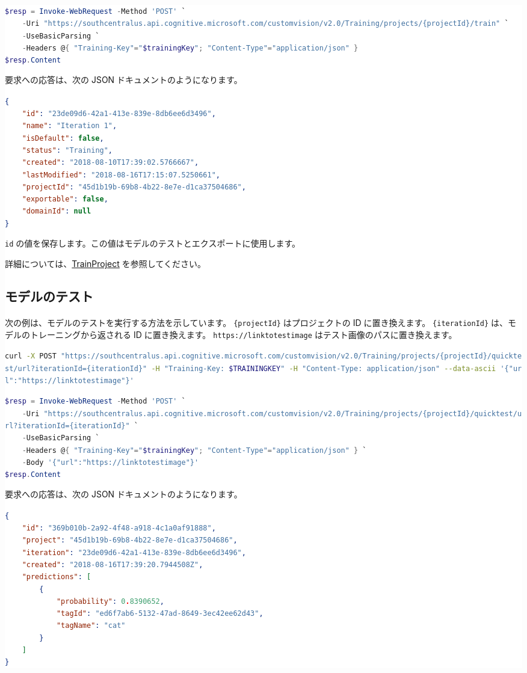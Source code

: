 ```powershell
$resp = Invoke-WebRequest -Method 'POST' `
    -Uri "https://southcentralus.api.cognitive.microsoft.com/customvision/v2.0/Training/projects/{projectId}/train" `
    -UseBasicParsing `
    -Headers @{ "Training-Key"="$trainingKey"; "Content-Type"="application/json" } 
$resp.Content
```

要求への応答は、次の JSON ドキュメントのようになります。

```json
{
    "id": "23de09d6-42a1-413e-839e-8db6ee6d3496",
    "name": "Iteration 1",
    "isDefault": false,
    "status": "Training",
    "created": "2018-08-10T17:39:02.5766667",
    "lastModified": "2018-08-16T17:15:07.5250661",
    "projectId": "45d1b19b-69b8-4b22-8e7e-d1ca37504686",
    "exportable": false,
    "domainId": null
}
```

`id` の値を保存します。この値はモデルのテストとエクスポートに使用します。

詳細については、[TrainProject](https://southcentralus.dev.cognitive.microsoft.com/docs/services/d0e77c63c39c4259a298830c15188310/operations/5a59953940d86a0f3c7a8294) を参照してください。

## <a name="test-the-model"></a>モデルのテスト

次の例は、モデルのテストを実行する方法を示しています。 `{projectId}` はプロジェクトの ID に置き換えます。 `{iterationId}` は、モデルのトレーニングから返される ID に置き換えます。 `https://linktotestimage` はテスト画像のパスに置き換えます。

```bash
curl -X POST "https://southcentralus.api.cognitive.microsoft.com/customvision/v2.0/Training/projects/{projectId}/quicktest/url?iterationId={iterationId}" -H "Training-Key: $TRAININGKEY" -H "Content-Type: application/json" --data-ascii '{"url":"https://linktotestimage"}'
```

```powershell
$resp = Invoke-WebRequest -Method 'POST' `
    -Uri "https://southcentralus.api.cognitive.microsoft.com/customvision/v2.0/Training/projects/{projectId}/quicktest/url?iterationId={iterationId}" `
    -UseBasicParsing `
    -Headers @{ "Training-Key"="$trainingKey"; "Content-Type"="application/json" } `
    -Body '{"url":"https://linktotestimage"}'
$resp.Content
```

要求への応答は、次の JSON ドキュメントのようになります。

```json
{
    "id": "369b010b-2a92-4f48-a918-4c1a0af91888",
    "project": "45d1b19b-69b8-4b22-8e7e-d1ca37504686",
    "iteration": "23de09d6-42a1-413e-839e-8db6ee6d3496",
    "created": "2018-08-16T17:39:20.7944508Z",
    "predictions": [
        {
            "probability": 0.8390652,
            "tagId": "ed6f7ab6-5132-47ad-8649-3ec42ee62d43",
            "tagName": "cat"
        }
    ]
}
```
